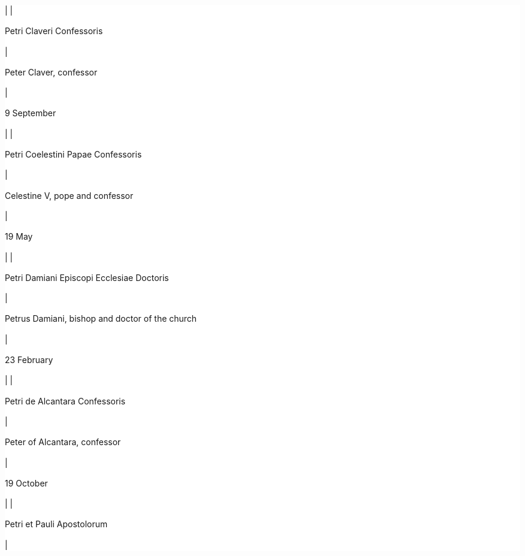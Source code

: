  | |

Petri Claveri Confessoris

 |

Peter Claver, confessor

 |

9 September

 | |

Petri Coelestini Papae Confessoris

 |

Celestine V, pope and confessor

 |

19 May

 | |

Petri Damiani Episcopi Ecclesiae Doctoris

 |

Petrus Damiani, bishop and doctor of the church

 |

23 February

 | |

Petri de Alcantara Confessoris

 |

Peter of Alcantara, confessor

 |

19 October

 | |

Petri et Pauli Apostolorum

 |

